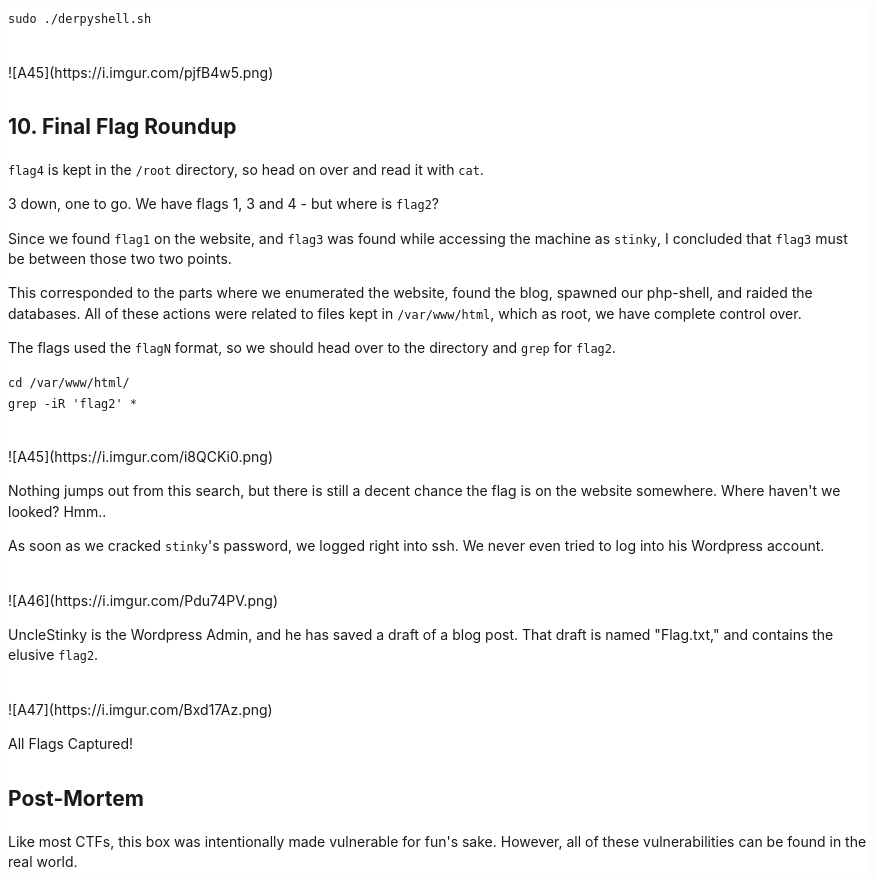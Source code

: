 `sudo ./derpyshell.sh`

<br>
![A45](https://i.imgur.com/pjfB4w5.png)
<br>


## 10. Final Flag Roundup

`flag4` is kept in the `/root` directory, so head on over and read it with `cat`.

3 down, one to go.
We have flags 1, 3 and 4 - but where is `flag2`?

Since we found `flag1` on the website, and `flag3` was found while accessing the machine as `stinky`, I concluded that `flag3` must be between those two two points.

This corresponded to the parts where we enumerated the website, found the blog, spawned our php-shell, and raided the databases. All of these actions were related to files kept in `/var/www/html`, which as root, we have complete control over.


The flags used the `flagN` format, so we should head over to the directory and `grep` for `flag2`.

`cd /var/www/html/` <br>
`grep -iR 'flag2' *`

<br>
![A45](https://i.imgur.com/i8QCKi0.png)
<br>

Nothing jumps out from this search, but there is still a decent chance the flag is on the website somewhere. Where haven't we looked? Hmm..


As soon as we cracked `stinky`'s password, we logged right into ssh. We never even tried to log into his Wordpress account.

<br>
![A46](https://i.imgur.com/Pdu74PV.png)
<br>

UncleStinky is the Wordpress Admin, and he has saved a draft of a blog post.
That draft is named "Flag.txt," and contains the elusive `flag2`.

<br>
![A47](https://i.imgur.com/Bxd17Az.png)
<br>

All Flags Captured!


## Post-Mortem

Like most CTFs, this box was intentionally made vulnerable for fun's sake. However, all of these vulnerabilities can be found in the real world.
